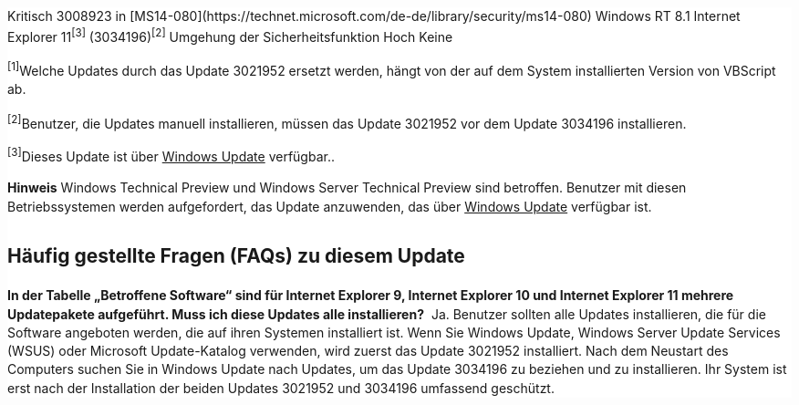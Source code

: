 </td>
<td style="border:1px solid black;">
Kritisch

</td>
<td style="border:1px solid black;">
3008923 in [MS14-080](https://technet.microsoft.com/de-de/library/security/ms14-080)

</td>
</tr>
<tr>
<td style="border:1px solid black;">
Windows RT 8.1

</td>
<td style="border:1px solid black;">
Internet Explorer 11<sup>[3]</sup>  
(3034196)<sup>[2]</sup>

</td>
<td style="border:1px solid black;">
Umgehung der Sicherheitsfunktion

</td>
<td style="border:1px solid black;">
Hoch

</td>
<td style="border:1px solid black;">
Keine

</td>
</tr>
</table>
<p> </p>
<sup>[1]</sup>Welche Updates durch das Update 3021952 ersetzt werden, hängt von der auf dem System installierten Version von VBScript ab.

<sup>[2]</sup>Benutzer, die Updates manuell installieren, müssen das Update 3021952 vor dem Update 3034196 installieren.

<sup>[3]</sup>Dieses Update ist über [Windows Update](http://update.microsoft.com/microsoftupdate/v6/vistadefault.aspx?ln=de-de) verfügbar..

**Hinweis** Windows Technical Preview und Windows Server Technical Preview sind betroffen. Benutzer mit diesen Betriebssystemen werden aufgefordert, das Update anzuwenden, das über [Windows Update](http://update.microsoft.com/microsoftupdate/v6/vistadefault.aspx?ln=de-de) verfügbar ist. 

Häufig gestellte Fragen (FAQs) zu diesem Update
-----------------------------------------------

<span id="sectionToggle2"></span>
**In der Tabelle „Betroffene Software“ sind für Internet Explorer 9, Internet Explorer 10 und Internet Explorer 11 mehrere Updatepakete aufgeführt. Muss ich diese Updates alle installieren?** 
Ja. Benutzer sollten alle Updates installieren, die für die Software angeboten werden, die auf ihren Systemen installiert ist. Wenn Sie Windows Update, Windows Server Update Services (WSUS) oder Microsoft Update-Katalog verwenden, wird zuerst das Update 3021952 installiert. Nach dem Neustart des Computers suchen Sie in Windows Update nach Updates, um das Update 3034196 zu beziehen und zu installieren. Ihr System ist erst nach der Installation der beiden Updates 3021952 und 3034196 umfassend geschützt.
